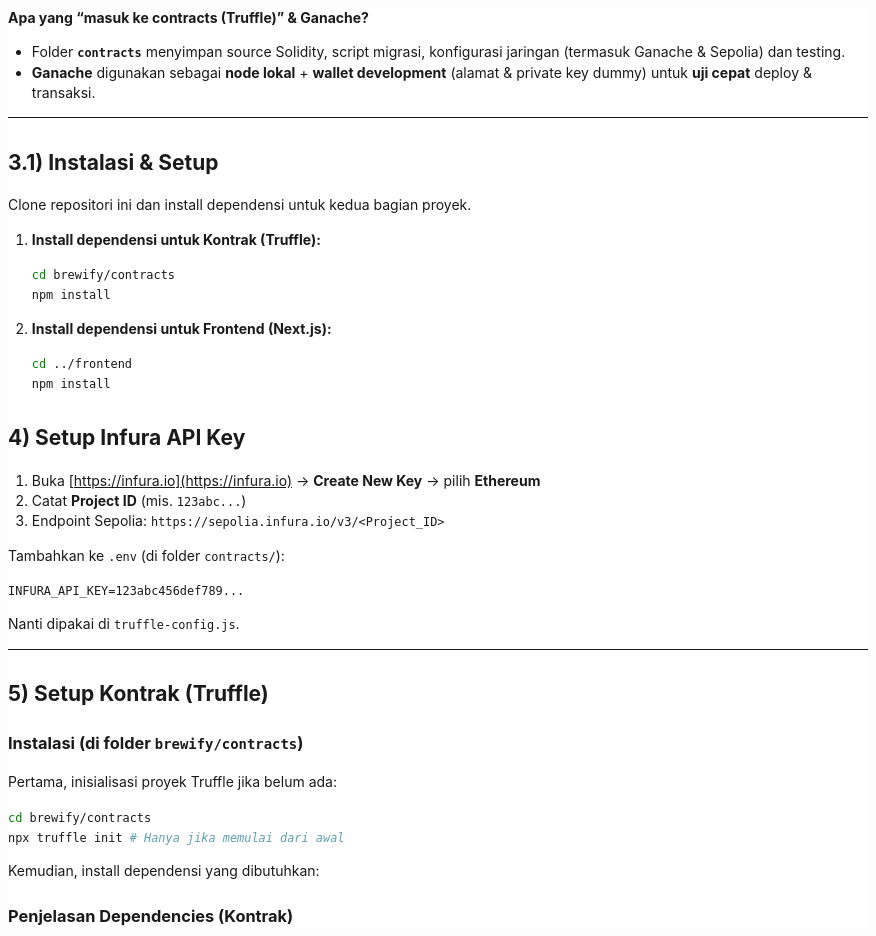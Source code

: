 **Apa yang “masuk ke contracts (Truffle)” & Ganache?**

* Folder **`contracts`** menyimpan source Solidity, script migrasi, konfigurasi jaringan (termasuk Ganache & Sepolia) dan testing.
* **Ganache** digunakan sebagai **node lokal** + **wallet development** (alamat & private key dummy) untuk **uji cepat** deploy & transaksi.

---

## 3.1) Instalasi & Setup

Clone repositori ini dan install dependensi untuk kedua bagian proyek.

1.  **Install dependensi untuk Kontrak (Truffle):**

    ```bash
    cd brewify/contracts
    npm install
    ```

2.  **Install dependensi untuk Frontend (Next.js):**
    ```bash
    cd ../frontend
    npm install
    ```

## 4) Setup Infura API Key

1. Buka [https://infura.io](https://infura.io) → **Create New Key** → pilih **Ethereum**
2. Catat **Project ID** (mis. `123abc...`)
3. Endpoint Sepolia: `https://sepolia.infura.io/v3/<Project_ID>`

Tambahkan ke `.env` (di folder `contracts/`):

```env
INFURA_API_KEY=123abc456def789...
```

Nanti dipakai di `truffle-config.js`.

---

## 5) Setup Kontrak (Truffle)

### Instalasi (di folder `brewify/contracts`)

Pertama, inisialisasi proyek Truffle jika belum ada:

```bash
cd brewify/contracts
npx truffle init # Hanya jika memulai dari awal
```

Kemudian, install dependensi yang dibutuhkan:

### Penjelasan Dependencies (Kontrak)
